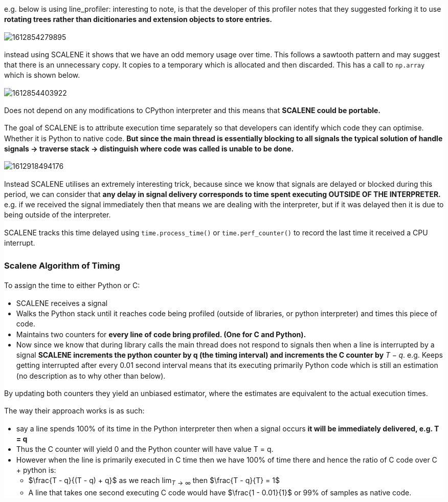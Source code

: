 e.g. below is using line_profiler: interesting to note, is that the developer of this profiler notes that they suggested forking it to use **rotating trees rather than dicitionaries and extension objects to store entries.**

![1612854279895](img/1612854279895.png)

instead using SCALENE it shows that we have an odd memory usage over time. This follows a sawtooth pattern and may suggest that there is an unnecessary copy. It copies to a temporary which is allocated and then discarded. This has a call to `np.array` which is shown below.

![1612854403922](img/1612854403922.png)

Does not depend on any modifications to CPython interpreter and this means that **SCALENE could be portable.**

The goal of SCALENE is to attribute execution time separately so that developers can identify which code they can optimise. Whether it is Python to native code. **But since the main thread is essentially blocking to all signals the typical solution of handle signals -> traverse stack -> distinguish where code was called is unable to be done.**

![1612918494176](img/1612918494176.png)

Instead SCALENE utilises an extremely interesting trick, because since we know that signals are delayed or blocked during this period, we can consider that **any delay in signal delivery corresponds to time spent executing OUTSIDE OF THE INTERPRETER.** e.g. if we received the signal immediately then that means we are dealing with the interpreter, but if it was delayed then it is due to being outside of the interpreter.

SCALENE tracks this time delayed using `time.process_time()` or `time.perf_counter()` to record the last time it received a CPU interrupt.

### Scalene Algorithm of Timing

To assign the time to either Python or C:

- SCALENE receives a signal
- Walks the Python stack until it reaches code being profiled (outside of libraries, or python interpreter) and times this piece of code.
- Maintains two counters for **every line of code bring profiled. (One for C and Python).**
- Now since we know that during library calls the main thread does not respond to signals then when a line is interrupted by a signal **SCALENE increments the python counter by q (the timing interval) and increments the C counter by** $T - q$. e.g. Keeps getting interrupted after every 0.01 second interval means that its executing primarily Python code which is still an estimation (no description as to why other than below).

By updating both counters they yield an unbiased estimator, where the estimates are equivalent to the actual execution times.

The way their approach works is as such:

- say a line spends 100% of its time in the Python interpreter then when a signal occurs **it will be immediately delivered, e.g. T = q**
- Thus the C counter will yield 0 and the Python counter will have value T = q.
- However when the line is primarily executed in C time then we have 100% of time there and hence the ratio of C code over C + python is:
  - $\frac{T - q}{(T - q) + q}$ as we reach $\lim_{T \rightarrow \infty}$ then $\frac{T - q}{T} = 1$
  - A line that takes one second executing C code would have $\frac{1 - 0.01}{1}$ or 99% of samples as native code.
